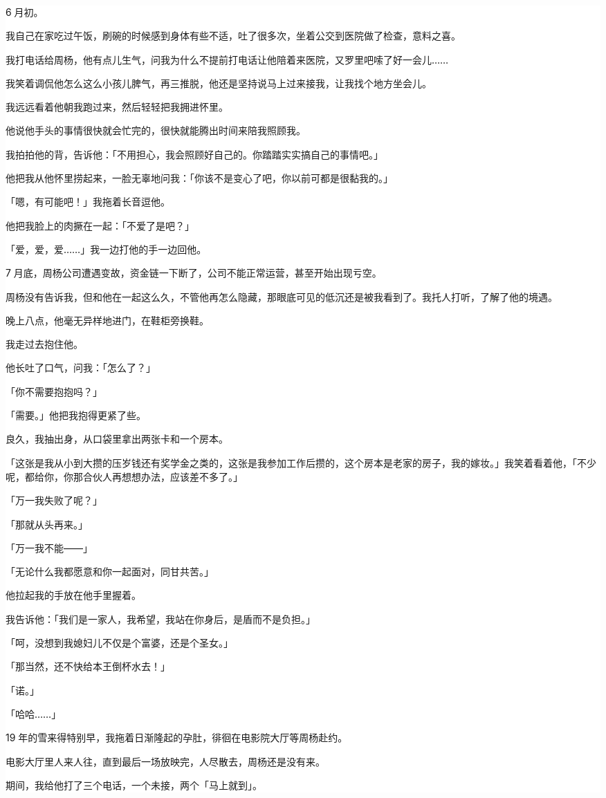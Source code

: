 6 月初。

我自己在家吃过午饭，刷碗的时候感到身体有些不适，吐了很多次，坐着公交到医院做了检查，意料之喜。

我打电话给周杨，他有点儿生气，问我为什么不提前打电话让他陪着来医院，又罗里吧嗦了好一会儿……

我笑着调侃他怎么这么小孩儿脾气，再三推脱，他还是坚持说马上过来接我，让我找个地方坐会儿。

我远远看着他朝我跑过来，然后轻轻把我拥进怀里。

他说他手头的事情很快就会忙完的，很快就能腾出时间来陪我照顾我。

我拍拍他的背，告诉他：「不用担心，我会照顾好自己的。你踏踏实实搞自己的事情吧。」

他把我从他怀里捞起来，一脸无辜地问我：「你该不是变心了吧，你以前可都是很黏我的。」

「嗯，有可能吧！」我拖着长音逗他。

他把我脸上的肉撅在一起：「不爱了是吧？」

「爱，爱，爱……」我一边打他的手一边回他。

7 月底，周杨公司遭遇变故，资金链一下断了，公司不能正常运营，甚至开始出现亏空。

周杨没有告诉我，但和他在一起这么久，不管他再怎么隐藏，那眼底可见的低沉还是被我看到了。我托人打听，了解了他的境遇。

晚上八点，他毫无异样地进门，在鞋柜旁换鞋。

我走过去抱住他。

他长吐了口气，问我：「怎么了？」

「你不需要抱抱吗？」

「需要。」他把我抱得更紧了些。

良久，我抽出身，从口袋里拿出两张卡和一个房本。

「这张是我从小到大攒的压岁钱还有奖学金之类的，这张是我参加工作后攒的，这个房本是老家的房子，我的嫁妆。」我笑着看着他，「不少呢，都给你，你那合伙人再想想办法，应该差不多了。」

「万一我失败了呢？」

「那就从头再来。」

「万一我不能——」

「无论什么我都愿意和你一起面对，同甘共苦。」

他拉起我的手放在他手里握着。

我告诉他：「我们是一家人，我希望，我站在你身后，是盾而不是负担。」

「呵，没想到我媳妇儿不仅是个富婆，还是个圣女。」

「那当然，还不快给本王倒杯水去！」

「诺。」

「哈哈……」

19 年的雪来得特别早，我拖着日渐隆起的孕肚，徘徊在电影院大厅等周杨赴约。

电影大厅里人来人往，直到最后一场放映完，人尽散去，周杨还是没有来。

期间，我给他打了三个电话，一个未接，两个「马上就到」。
